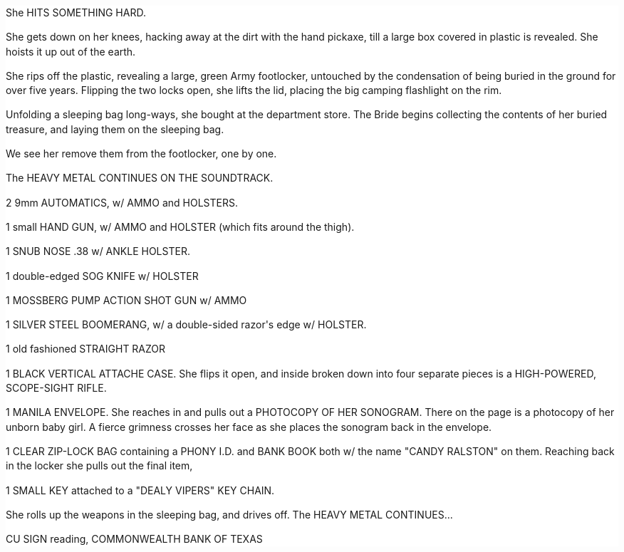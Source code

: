 She HITS SOMETHING HARD.

She gets down on her knees, hacking away at the dirt with the
hand pickaxe, till a large box covered in plastic is
revealed. She hoists it up out of the earth.

She rips off the plastic, revealing a large, green Army
footlocker, untouched by the condensation of being buried in
the ground for over five years. Flipping the two locks open,
she lifts the lid, placing the big camping flashlight on the
rim.

Unfolding a sleeping bag long-ways, she bought at the
department store. The Bride begins collecting the contents of
her buried treasure, and laying them on the sleeping bag.

We see her remove them from the footlocker, one by one.

The HEAVY METAL CONTINUES ON THE SOUNDTRACK.

2 9mm AUTOMATICS, w/ AMMO
and HOLSTERS.

1 small HAND GUN, w/ AMMO
and HOLSTER (which fits around the thigh).

1 SNUB NOSE .38
w/ ANKLE HOLSTER.

1 double-edged SOG KNIFE
w/ HOLSTER

1 MOSSBERG PUMP ACTION SHOT GUN w/ AMMO

1 SILVER STEEL BOOMERANG, w/ a double-sided razor's edge
w/ HOLSTER.

1 old fashioned STRAIGHT RAZOR

1 BLACK VERTICAL ATTACHE CASE.
She flips it open, and inside broken down into four separate
pieces is a HIGH-POWERED, SCOPE-SIGHT RIFLE.

1 MANILA ENVELOPE.
She reaches in and pulls out a PHOTOCOPY OF HER SONOGRAM.
There on the page is a photocopy of her unborn baby girl. A
fierce grimness crosses her face as she places the sonogram
back in the envelope.

1 CLEAR ZIP-LOCK BAG containing a PHONY I.D. and BANK BOOK
both w/ the name "CANDY RALSTON" on them. Reaching back in
the locker she pulls out the final item,

1 SMALL KEY attached to a "DEALY VIPERS" KEY CHAIN.

She rolls up the weapons in the sleeping bag, and drives off.
The HEAVY METAL CONTINUES...

CU SIGN reading, COMMONWEALTH BANK OF TEXAS
